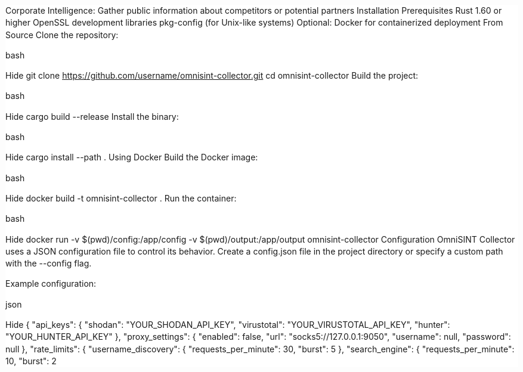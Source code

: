 Corporate Intelligence: Gather public information about competitors or potential partners
Installation
Prerequisites
Rust 1.60 or higher
OpenSSL development libraries
pkg-config (for Unix-like systems)
Optional: Docker for containerized deployment
From Source
Clone the repository:

bash

Hide
git clone https://github.com/username/omnisint-collector.git
cd omnisint-collector
Build the project:

bash

Hide
cargo build --release
Install the binary:

bash

Hide
cargo install --path .
Using Docker
Build the Docker image:

bash

Hide
docker build -t omnisint-collector .
Run the container:

bash

Hide
docker run -v $(pwd)/config:/app/config -v $(pwd)/output:/app/output omnisint-collector
Configuration
OmniSINT Collector uses a JSON configuration file to control its behavior. Create a config.json file in the project directory or specify a custom path with the --config flag.

Example configuration:

json

Hide
{
  "api_keys": {
    "shodan": "YOUR_SHODAN_API_KEY",
    "virustotal": "YOUR_VIRUSTOTAL_API_KEY",
    "hunter": "YOUR_HUNTER_API_KEY"
  },
  "proxy_settings": {
    "enabled": false,
    "url": "socks5://127.0.0.1:9050",
    "username": null,
    "password": null
  },
  "rate_limits": {
    "username_discovery": {
      "requests_per_minute": 30,
      "burst": 5
    },
    "search_engine": {
      "requests_per_minute": 10,
      "burst": 2